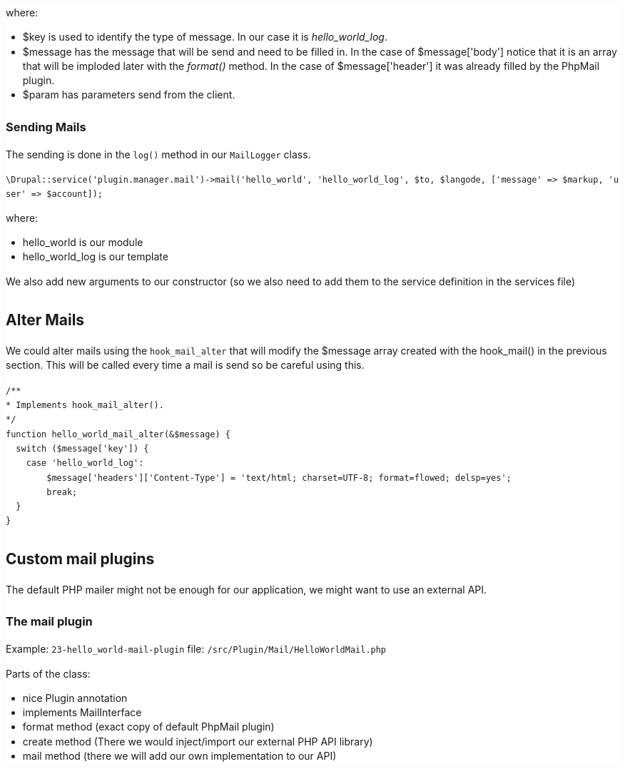 where:
 - $key is used to identify the type of message. In our case it is *hello_world_log*.
 - $message has the message that will be send and need to be filled in. In the case of $message['body'] notice that it is an array that will be imploded later with the *format()* method. In the case of $message['header'] it was already filled by the PhpMail plugin.
 - $param has parameters send from the client.

### Sending Mails

The sending is done in the `log()` method in our `MailLogger` class.

``` 
\Drupal::service('plugin.manager.mail')->mail('hello_world', 'hello_world_log', $to, $langode, ['message' => $markup, 'user' => $account]);
```

where:
 - hello_world is our module
 - hello_world_log is our template

We also add new arguments to our constructor (so we also need to add them to the service definition in the services file)

## Alter Mails

We could alter mails using the `hook_mail_alter` that will modify the $message array created with the hook_mail() in the previous section.
This will be called every time a mail is send so be careful using this.

``` 
/**
* Implements hook_mail_alter().
*/
function hello_world_mail_alter(&$message) {
  switch ($message['key']) {
    case 'hello_world_log':
        $message['headers']['Content-Type'] = 'text/html; charset=UTF-8; format=flowed; delsp=yes';
        break;
  }
}
```

## Custom mail plugins

The default PHP mailer might not be enough for our application, we might want to use an external API.

### The mail plugin

Example: `23-hello_world-mail-plugin` 
file: `/src/Plugin/Mail/HelloWorldMail.php`

Parts of the class:
 - nice Plugin annotation
 - implements MailInterface
 - format method (exact copy of default PhpMail plugin)
 - create method (There we would inject/import our external PHP API library)
 - mail method (there we will add our own implementation to our API)
